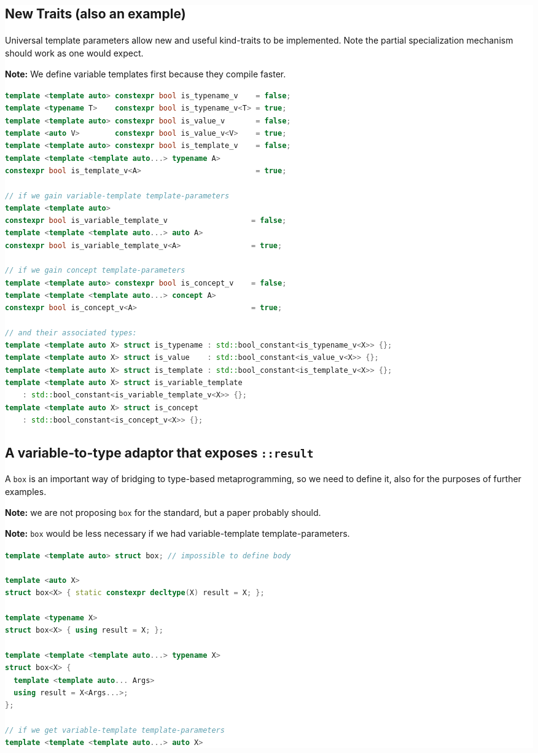 
## New Traits (also an example)

Universal template parameters allow new and useful kind-traits to be
implemented.  Note the partial specialization mechanism should work as one
would expect.

**Note:** We define variable templates first because they compile faster.


```cpp
template <template auto> constexpr bool is_typename_v    = false;
template <typename T>    constexpr bool is_typename_v<T> = true;
template <template auto> constexpr bool is_value_v       = false;
template <auto V>        constexpr bool is_value_v<V>    = true;
template <template auto> constexpr bool is_template_v    = false;
template <template <template auto...> typename A>
constexpr bool is_template_v<A>                          = true;

// if we gain variable-template template-parameters
template <template auto>
constexpr bool is_variable_template_v                   = false;
template <template <template auto...> auto A>
constexpr bool is_variable_template_v<A>                = true;

// if we gain concept template-parameters
template <template auto> constexpr bool is_concept_v    = false;
template <template <template auto...> concept A>
constexpr bool is_concept_v<A>                          = true;

// and their associated types:
template <template auto X> struct is_typename : std::bool_constant<is_typename_v<X>> {};
template <template auto X> struct is_value    : std::bool_constant<is_value_v<X>> {};
template <template auto X> struct is_template : std::bool_constant<is_template_v<X>> {};
template <template auto X> struct is_variable_template 
    : std::bool_constant<is_variable_template_v<X>> {};
template <template auto X> struct is_concept 
    : std::bool_constant<is_concept_v<X>> {};
```

## A variable-to-type adaptor that exposes `::result`

A `box` is an important way of bridging to type-based metaprogramming, so we
need to define it, also for the purposes of further examples.

**Note:** we are not proposing `box` for the standard, but a paper probably should.

**Note:** `box` would be less necessary if we had variable-template template-parameters.

```cpp
template <template auto> struct box; // impossible to define body

template <auto X>
struct box<X> { static constexpr decltype(X) result = X; };

template <typename X>
struct box<X> { using result = X; };

template <template <template auto...> typename X>
struct box<X> {
  template <template auto... Args>
  using result = X<Args...>;
};

// if we get variable-template template-parameters
template <template <template auto...> auto X>
```